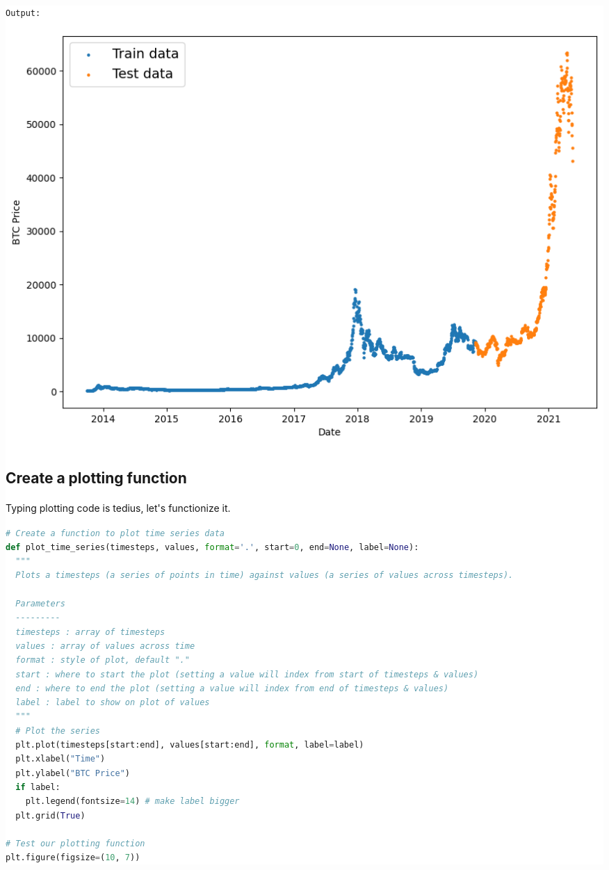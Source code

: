 `Output:`

![](/images/bitcoin-images/graph3.png)

## Create a plotting function

Typing plotting code is tedius, let's functionize it.

```python
# Create a function to plot time series data
def plot_time_series(timesteps, values, format='.', start=0, end=None, label=None):
  """
  Plots a timesteps (a series of points in time) against values (a series of values across timesteps).

  Parameters
  ---------
  timesteps : array of timesteps
  values : array of values across time
  format : style of plot, default "."
  start : where to start the plot (setting a value will index from start of timesteps & values)
  end : where to end the plot (setting a value will index from end of timesteps & values)
  label : label to show on plot of values
  """
  # Plot the series
  plt.plot(timesteps[start:end], values[start:end], format, label=label)
  plt.xlabel("Time")
  plt.ylabel("BTC Price")
  if label:
    plt.legend(fontsize=14) # make label bigger
  plt.grid(True)

# Test our plotting function
plt.figure(figsize=(10, 7))
```